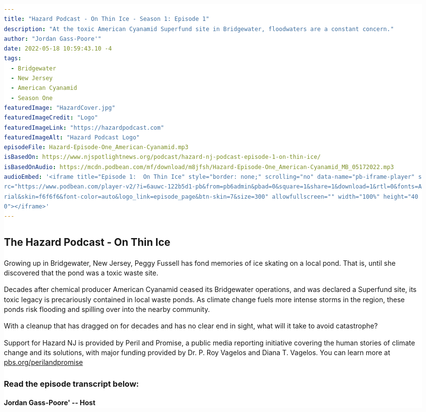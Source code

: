 ```yaml
---
title: "Hazard Podcast - On Thin Ice - Season 1: Episode 1"
description: "At the toxic American Cyanamid Superfund site in Bridgewater, floodwaters are a constant concern."
author: "Jordan Gass-Poore'"
date: 2022-05-18 10:59:43.10 -4
tags:
  - Bridgewater
  - New Jersey
  - American Cyanamid
  - Season One
featuredImage: "HazardCover.jpg"
featuredImageCredit: "Logo"
featuredImageLink: "https://hazardpodcast.com"
featuredImageAlt: "Hazard Podcast Logo"
episodeFile: Hazard-Episode-One_American-Cyanamid.mp3
isBasedOn: https://www.njspotlightnews.org/podcast/hazard-nj-podcast-episode-1-on-thin-ice/
isBasedOnAudio: https://mcdn.podbean.com/mf/download/m8jfsh/Hazard-Episode-One_American-Cyanamid_MB_05172022.mp3
audioEmbed: '<iframe title="Episode 1:  On Thin Ice" style="border: none;" scrolling="no" data-name="pb-iframe-player" src="https://www.podbean.com/player-v2/?i=6auwc-122b5d1-pb&from=pb6admin&pbad=0&square=1&share=1&download=1&rtl=0&fonts=Arial&skin=f6f6f6&font-color=auto&logo_link=episode_page&btn-skin=7&size=300" allowfullscreen="" width="100%" height="400"></iframe>'
---
```


<iframe title="Episode 1:  On Thin Ice" style="border: none;" scrolling="no" data-name="pb-iframe-player" src="https://www.podbean.com/player-v2/?i=6auwc-122b5d1-pb&from=pb6admin&pbad=0&square=1&share=1&download=1&rtl=0&fonts=Arial&skin=f6f6f6&font-color=auto&logo_link=episode_page&btn-skin=7&size=300" allowfullscreen="" width="100%" height="400"></iframe>

## The Hazard Podcast - On Thin Ice

Growing up in Bridgewater, New Jersey, Peggy Fussell has fond memories of ice skating on a local pond. That is, until she discovered that the pond was a toxic waste site.

Decades after chemical producer American Cyanamid ceased its Bridgewater operations, and was declared a Superfund site, its toxic legacy is precariously contained in local waste ponds. As climate change fuels more intense storms in the region, these ponds risk flooding and spilling over into the nearby community.

With a cleanup that has dragged on for decades and has no clear end in sight, what will it take to avoid catastrophe?

Support for Hazard NJ is provided by Peril and Promise, a public media reporting initiative covering the human stories of climate change and its solutions, with major funding provided by Dr. P. Roy Vagelos and Diana T. Vagelos. You can learn more at [pbs.org/perilandpromise](https://pbs.org/perilandpromise)

### Read the episode transcript below:

**Jordan Gass-Poore' -- Host**
